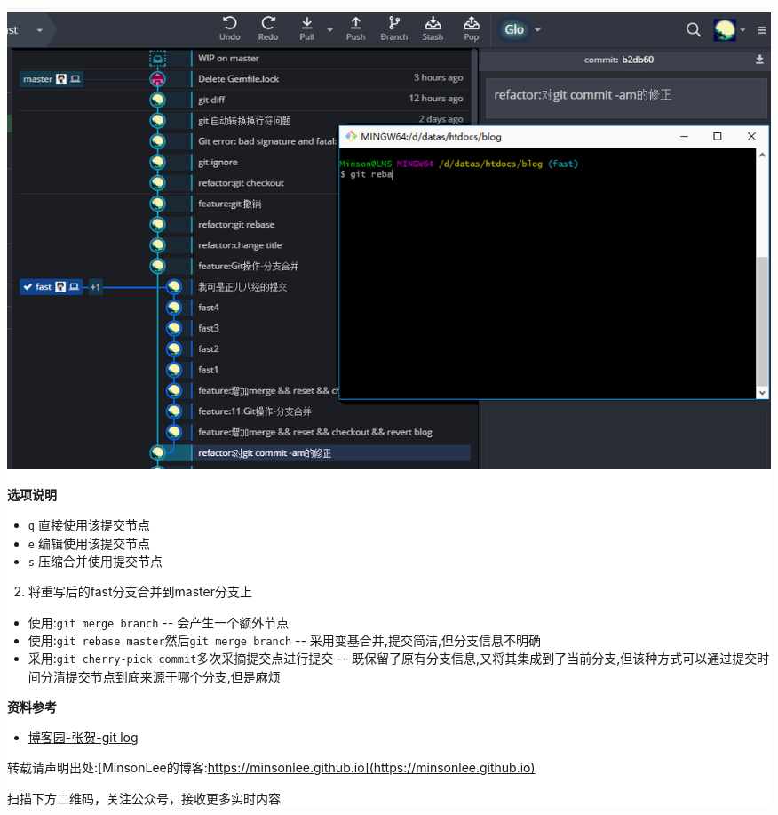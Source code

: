 ![git rebase -i](/images/article/git/git-rebase-i-commit.gif)

**选项说明**
- `q` 直接使用该提交节点
- `e` 编辑使用该提交节点
- `s` 压缩合并使用提交节点

2. 将重写后的fast分支合并到master分支上
- 使用:`git merge branch` -- 会产生一个额外节点
- 使用:`git rebase master`然后`git merge branch` -- 采用变基合并,提交简洁,但分支信息不明确
- 采用:`git cherry-pick commit`多次采摘提交点进行提交 -- 既保留了原有分支信息,又将其集成到了当前分支,但该种方式可以通过提交时间分清提交节点到底来源于哪个分支,但是麻烦

**资料参考**
- [博客园-张贺-git log](https://www.cnblogs.com/gbyukg/archive/2011/12/12/2285419.html)


转载请声明出处:[MinsonLee的博客:https://minsonlee.github.io](https://minsonlee.github.io)

扫描下方二维码，关注公众号，接收更多实时内容